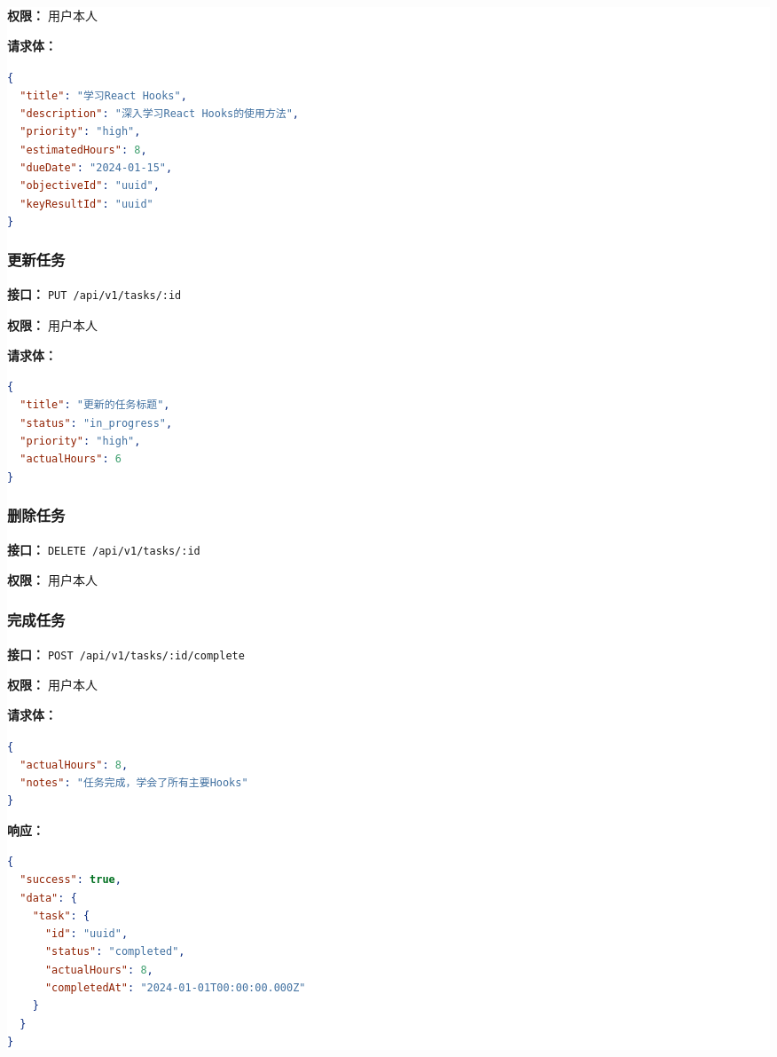 **权限：** 用户本人

**请求体：**
```json
{
  "title": "学习React Hooks",
  "description": "深入学习React Hooks的使用方法",
  "priority": "high",
  "estimatedHours": 8,
  "dueDate": "2024-01-15",
  "objectiveId": "uuid",
  "keyResultId": "uuid"
}
```

### 更新任务

**接口：** `PUT /api/v1/tasks/:id`

**权限：** 用户本人

**请求体：**
```json
{
  "title": "更新的任务标题",
  "status": "in_progress",
  "priority": "high",
  "actualHours": 6
}
```

### 删除任务

**接口：** `DELETE /api/v1/tasks/:id`

**权限：** 用户本人

### 完成任务

**接口：** `POST /api/v1/tasks/:id/complete`

**权限：** 用户本人

**请求体：**
```json
{
  "actualHours": 8,
  "notes": "任务完成，学会了所有主要Hooks"
}
```

**响应：**
```json
{
  "success": true,
  "data": {
    "task": {
      "id": "uuid",
      "status": "completed",
      "actualHours": 8,
      "completedAt": "2024-01-01T00:00:00.000Z"
    }
  }
}
```
